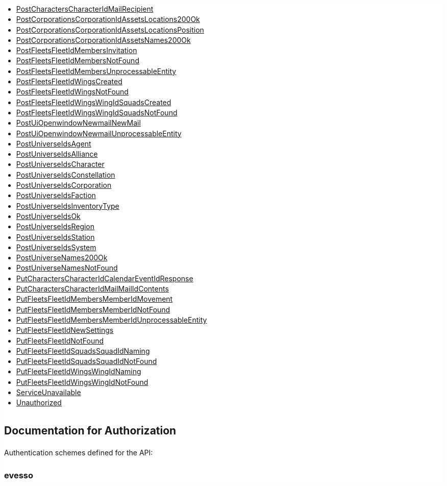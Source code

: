  - [PostCharactersCharacterIdMailRecipient](docs/PostCharactersCharacterIdMailRecipient.md)
 - [PostCorporationsCorporationIdAssetsLocations200Ok](docs/PostCorporationsCorporationIdAssetsLocations200Ok.md)
 - [PostCorporationsCorporationIdAssetsLocationsPosition](docs/PostCorporationsCorporationIdAssetsLocationsPosition.md)
 - [PostCorporationsCorporationIdAssetsNames200Ok](docs/PostCorporationsCorporationIdAssetsNames200Ok.md)
 - [PostFleetsFleetIdMembersInvitation](docs/PostFleetsFleetIdMembersInvitation.md)
 - [PostFleetsFleetIdMembersNotFound](docs/PostFleetsFleetIdMembersNotFound.md)
 - [PostFleetsFleetIdMembersUnprocessableEntity](docs/PostFleetsFleetIdMembersUnprocessableEntity.md)
 - [PostFleetsFleetIdWingsCreated](docs/PostFleetsFleetIdWingsCreated.md)
 - [PostFleetsFleetIdWingsNotFound](docs/PostFleetsFleetIdWingsNotFound.md)
 - [PostFleetsFleetIdWingsWingIdSquadsCreated](docs/PostFleetsFleetIdWingsWingIdSquadsCreated.md)
 - [PostFleetsFleetIdWingsWingIdSquadsNotFound](docs/PostFleetsFleetIdWingsWingIdSquadsNotFound.md)
 - [PostUiOpenwindowNewmailNewMail](docs/PostUiOpenwindowNewmailNewMail.md)
 - [PostUiOpenwindowNewmailUnprocessableEntity](docs/PostUiOpenwindowNewmailUnprocessableEntity.md)
 - [PostUniverseIdsAgent](docs/PostUniverseIdsAgent.md)
 - [PostUniverseIdsAlliance](docs/PostUniverseIdsAlliance.md)
 - [PostUniverseIdsCharacter](docs/PostUniverseIdsCharacter.md)
 - [PostUniverseIdsConstellation](docs/PostUniverseIdsConstellation.md)
 - [PostUniverseIdsCorporation](docs/PostUniverseIdsCorporation.md)
 - [PostUniverseIdsFaction](docs/PostUniverseIdsFaction.md)
 - [PostUniverseIdsInventoryType](docs/PostUniverseIdsInventoryType.md)
 - [PostUniverseIdsOk](docs/PostUniverseIdsOk.md)
 - [PostUniverseIdsRegion](docs/PostUniverseIdsRegion.md)
 - [PostUniverseIdsStation](docs/PostUniverseIdsStation.md)
 - [PostUniverseIdsSystem](docs/PostUniverseIdsSystem.md)
 - [PostUniverseNames200Ok](docs/PostUniverseNames200Ok.md)
 - [PostUniverseNamesNotFound](docs/PostUniverseNamesNotFound.md)
 - [PutCharactersCharacterIdCalendarEventIdResponse](docs/PutCharactersCharacterIdCalendarEventIdResponse.md)
 - [PutCharactersCharacterIdMailMailIdContents](docs/PutCharactersCharacterIdMailMailIdContents.md)
 - [PutFleetsFleetIdMembersMemberIdMovement](docs/PutFleetsFleetIdMembersMemberIdMovement.md)
 - [PutFleetsFleetIdMembersMemberIdNotFound](docs/PutFleetsFleetIdMembersMemberIdNotFound.md)
 - [PutFleetsFleetIdMembersMemberIdUnprocessableEntity](docs/PutFleetsFleetIdMembersMemberIdUnprocessableEntity.md)
 - [PutFleetsFleetIdNewSettings](docs/PutFleetsFleetIdNewSettings.md)
 - [PutFleetsFleetIdNotFound](docs/PutFleetsFleetIdNotFound.md)
 - [PutFleetsFleetIdSquadsSquadIdNaming](docs/PutFleetsFleetIdSquadsSquadIdNaming.md)
 - [PutFleetsFleetIdSquadsSquadIdNotFound](docs/PutFleetsFleetIdSquadsSquadIdNotFound.md)
 - [PutFleetsFleetIdWingsWingIdNaming](docs/PutFleetsFleetIdWingsWingIdNaming.md)
 - [PutFleetsFleetIdWingsWingIdNotFound](docs/PutFleetsFleetIdWingsWingIdNotFound.md)
 - [ServiceUnavailable](docs/ServiceUnavailable.md)
 - [Unauthorized](docs/Unauthorized.md)


## Documentation for Authorization

Authentication schemes defined for the API:
### evesso
